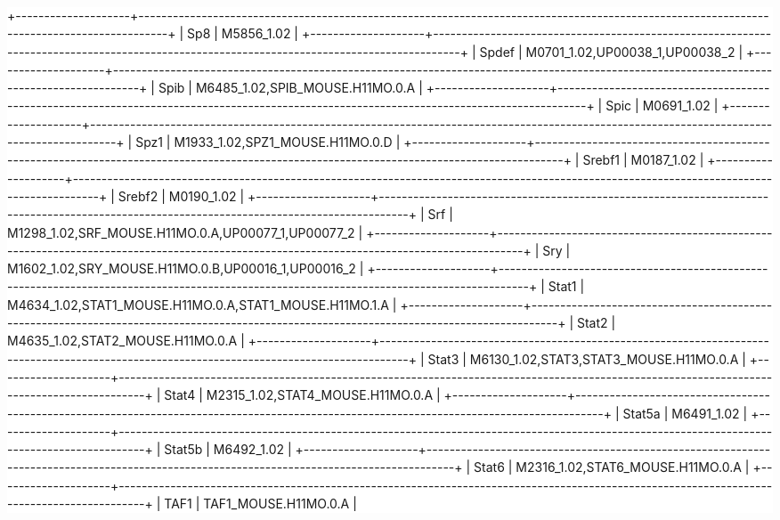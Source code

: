 +--------------------+------------------------------------------------------------------------------------------------------------------------------------------+
| Sp8                | M5856\_1.02                                                                                                                              |
+--------------------+------------------------------------------------------------------------------------------------------------------------------------------+
| Spdef              | M0701\_1.02,UP00038\_1,UP00038\_2                                                                                                        |
+--------------------+------------------------------------------------------------------------------------------------------------------------------------------+
| Spib               | M6485\_1.02,SPIB\_MOUSE.H11MO.0.A                                                                                                        |
+--------------------+------------------------------------------------------------------------------------------------------------------------------------------+
| Spic               | M0691\_1.02                                                                                                                              |
+--------------------+------------------------------------------------------------------------------------------------------------------------------------------+
| Spz1               | M1933\_1.02,SPZ1\_MOUSE.H11MO.0.D                                                                                                        |
+--------------------+------------------------------------------------------------------------------------------------------------------------------------------+
| Srebf1             | M0187\_1.02                                                                                                                              |
+--------------------+------------------------------------------------------------------------------------------------------------------------------------------+
| Srebf2             | M0190\_1.02                                                                                                                              |
+--------------------+------------------------------------------------------------------------------------------------------------------------------------------+
| Srf                | M1298\_1.02,SRF\_MOUSE.H11MO.0.A,UP00077\_1,UP00077\_2                                                                                   |
+--------------------+------------------------------------------------------------------------------------------------------------------------------------------+
| Sry                | M1602\_1.02,SRY\_MOUSE.H11MO.0.B,UP00016\_1,UP00016\_2                                                                                   |
+--------------------+------------------------------------------------------------------------------------------------------------------------------------------+
| Stat1              | M4634\_1.02,STAT1\_MOUSE.H11MO.0.A,STAT1\_MOUSE.H11MO.1.A                                                                                |
+--------------------+------------------------------------------------------------------------------------------------------------------------------------------+
| Stat2              | M4635\_1.02,STAT2\_MOUSE.H11MO.0.A                                                                                                       |
+--------------------+------------------------------------------------------------------------------------------------------------------------------------------+
| Stat3              | M6130\_1.02,STAT3,STAT3\_MOUSE.H11MO.0.A                                                                                                 |
+--------------------+------------------------------------------------------------------------------------------------------------------------------------------+
| Stat4              | M2315\_1.02,STAT4\_MOUSE.H11MO.0.A                                                                                                       |
+--------------------+------------------------------------------------------------------------------------------------------------------------------------------+
| Stat5a             | M6491\_1.02                                                                                                                              |
+--------------------+------------------------------------------------------------------------------------------------------------------------------------------+
| Stat5b             | M6492\_1.02                                                                                                                              |
+--------------------+------------------------------------------------------------------------------------------------------------------------------------------+
| Stat6              | M2316\_1.02,STAT6\_MOUSE.H11MO.0.A                                                                                                       |
+--------------------+------------------------------------------------------------------------------------------------------------------------------------------+
| TAF1               | TAF1\_MOUSE.H11MO.0.A                                                                                                                    |